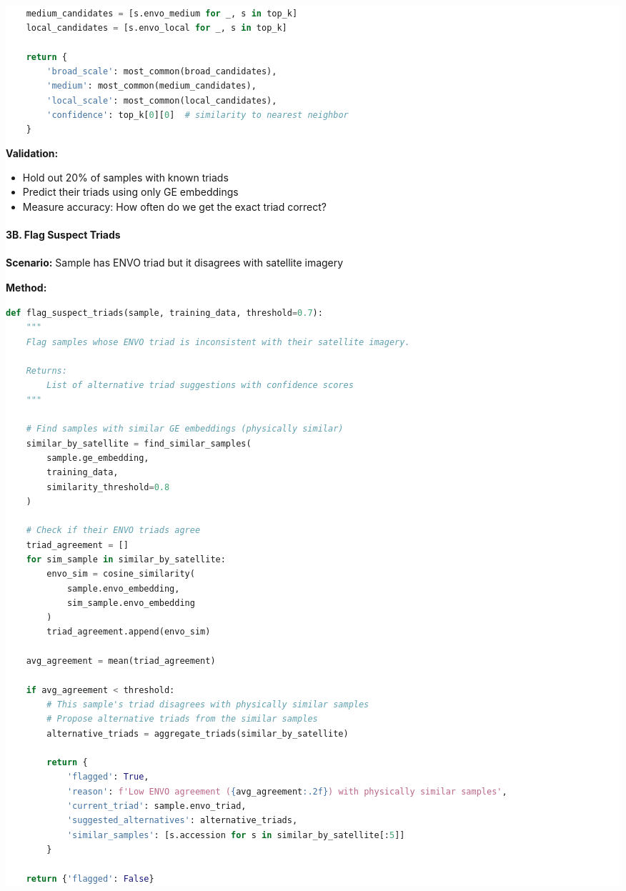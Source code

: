 ```python
    medium_candidates = [s.envo_medium for _, s in top_k]
    local_candidates = [s.envo_local for _, s in top_k]

    return {
        'broad_scale': most_common(broad_candidates),
        'medium': most_common(medium_candidates),
        'local_scale': most_common(local_candidates),
        'confidence': top_k[0][0]  # similarity to nearest neighbor
    }
```

**Validation:**
- Hold out 20% of samples with known triads
- Predict their triads using only GE embeddings
- Measure accuracy: How often do we get the exact triad correct?

#### 3B. Flag Suspect Triads

**Scenario:** Sample has ENVO triad but it disagrees with satellite imagery

**Method:**
```python
def flag_suspect_triads(sample, training_data, threshold=0.7):
    """
    Flag samples whose ENVO triad is inconsistent with their satellite imagery.

    Returns:
        List of alternative triad suggestions with confidence scores
    """

    # Find samples with similar GE embeddings (physically similar)
    similar_by_satellite = find_similar_samples(
        sample.ge_embedding,
        training_data,
        similarity_threshold=0.8
    )

    # Check if their ENVO triads agree
    triad_agreement = []
    for sim_sample in similar_by_satellite:
        envo_sim = cosine_similarity(
            sample.envo_embedding,
            sim_sample.envo_embedding
        )
        triad_agreement.append(envo_sim)

    avg_agreement = mean(triad_agreement)

    if avg_agreement < threshold:
        # This sample's triad disagrees with physically similar samples
        # Propose alternative triads from the similar samples
        alternative_triads = aggregate_triads(similar_by_satellite)

        return {
            'flagged': True,
            'reason': f'Low ENVO agreement ({avg_agreement:.2f}) with physically similar samples',
            'current_triad': sample.envo_triad,
            'suggested_alternatives': alternative_triads,
            'similar_samples': [s.accession for s in similar_by_satellite[:5]]
        }

    return {'flagged': False}
```
